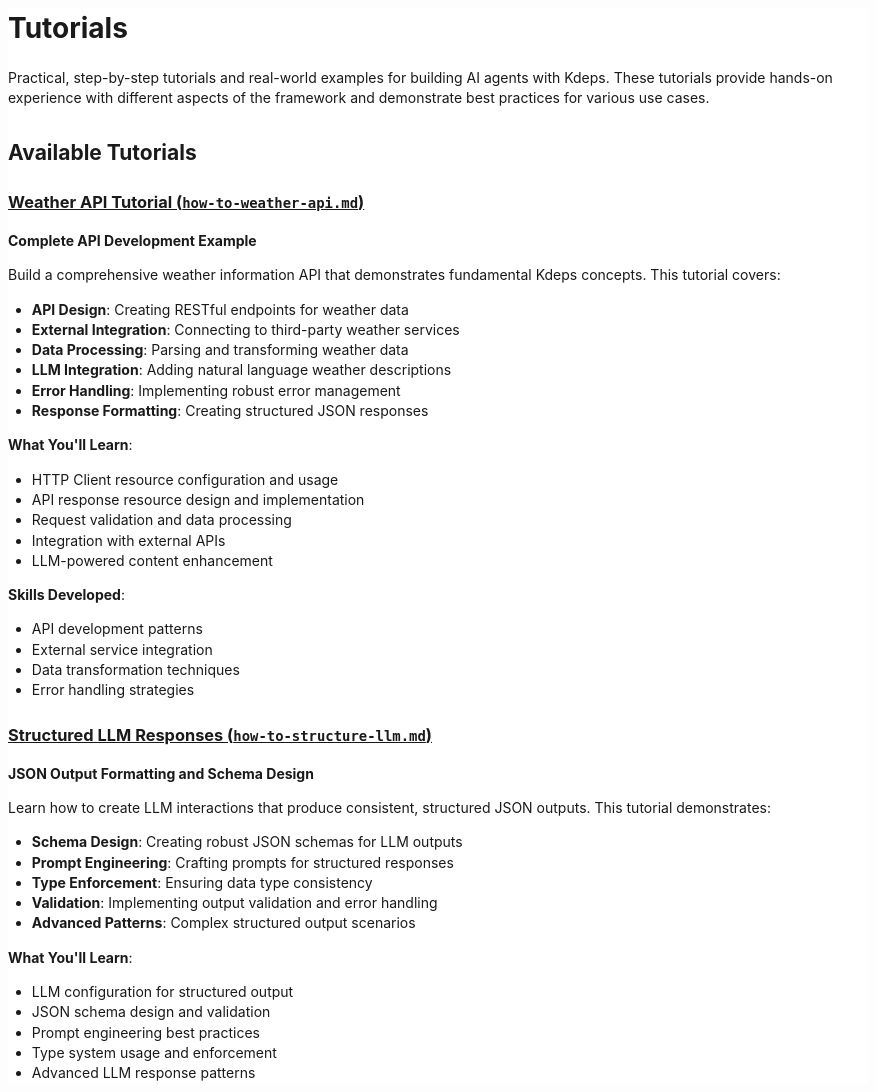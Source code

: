 # Tutorials

Practical, step-by-step tutorials and real-world examples for building AI agents with Kdeps. These tutorials provide hands-on experience with different aspects of the framework and demonstrate best practices for various use cases.

## Available Tutorials

### **[Weather API Tutorial (`how-to-weather-api.md`)](./how-to-weather-api.md)**
**Complete API Development Example**

Build a comprehensive weather information API that demonstrates fundamental Kdeps concepts. This tutorial covers:

- **API Design**: Creating RESTful endpoints for weather data
- **External Integration**: Connecting to third-party weather services
- **Data Processing**: Parsing and transforming weather data
- **LLM Integration**: Adding natural language weather descriptions
- **Error Handling**: Implementing robust error management
- **Response Formatting**: Creating structured JSON responses

**What You'll Learn**:
- HTTP Client resource configuration and usage
- API response resource design and implementation
- Request validation and data processing
- Integration with external APIs
- LLM-powered content enhancement

**Skills Developed**:
- API development patterns
- External service integration
- Data transformation techniques
- Error handling strategies

### **[Structured LLM Responses (`how-to-structure-llm.md`)](./how-to-structure-llm.md)**
**JSON Output Formatting and Schema Design**

Learn how to create LLM interactions that produce consistent, structured JSON outputs. This tutorial demonstrates:

- **Schema Design**: Creating robust JSON schemas for LLM outputs
- **Prompt Engineering**: Crafting prompts for structured responses
- **Type Enforcement**: Ensuring data type consistency
- **Validation**: Implementing output validation and error handling
- **Advanced Patterns**: Complex structured output scenarios

**What You'll Learn**:
- LLM configuration for structured output
- JSON schema design and validation
- Prompt engineering best practices
- Type system usage and enforcement
- Advanced LLM response patterns
